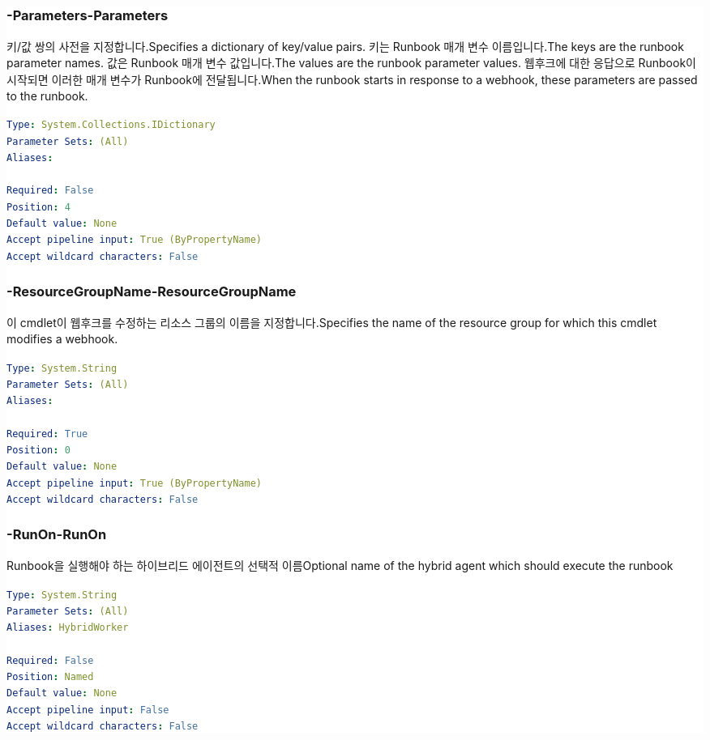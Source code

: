 ### <span data-ttu-id="c52c3-123">-Parameters</span><span class="sxs-lookup"><span data-stu-id="c52c3-123">-Parameters</span></span>
<span data-ttu-id="c52c3-124">키/값 쌍의 사전을 지정합니다.</span><span class="sxs-lookup"><span data-stu-id="c52c3-124">Specifies a dictionary of key/value pairs.</span></span>
<span data-ttu-id="c52c3-125">키는 Runbook 매개 변수 이름입니다.</span><span class="sxs-lookup"><span data-stu-id="c52c3-125">The keys are the runbook parameter names.</span></span>
<span data-ttu-id="c52c3-126">값은 Runbook 매개 변수 값입니다.</span><span class="sxs-lookup"><span data-stu-id="c52c3-126">The values are the runbook parameter values.</span></span>
<span data-ttu-id="c52c3-127">웹후크에 대한 응답으로 Runbook이 시작되면 이러한 매개 변수가 Runbook에 전달됩니다.</span><span class="sxs-lookup"><span data-stu-id="c52c3-127">When the runbook starts in response to a webhook, these parameters are passed to the runbook.</span></span>

```yaml
Type: System.Collections.IDictionary
Parameter Sets: (All)
Aliases:

Required: False
Position: 4
Default value: None
Accept pipeline input: True (ByPropertyName)
Accept wildcard characters: False
```

### <span data-ttu-id="c52c3-128">-ResourceGroupName</span><span class="sxs-lookup"><span data-stu-id="c52c3-128">-ResourceGroupName</span></span>
<span data-ttu-id="c52c3-129">이 cmdlet이 웹후크를 수정하는 리소스 그룹의 이름을 지정합니다.</span><span class="sxs-lookup"><span data-stu-id="c52c3-129">Specifies the name of the resource group for which this cmdlet modifies a webhook.</span></span>

```yaml
Type: System.String
Parameter Sets: (All)
Aliases:

Required: True
Position: 0
Default value: None
Accept pipeline input: True (ByPropertyName)
Accept wildcard characters: False
```

### <span data-ttu-id="c52c3-130">-RunOn</span><span class="sxs-lookup"><span data-stu-id="c52c3-130">-RunOn</span></span>
<span data-ttu-id="c52c3-131">Runbook을 실행해야 하는 하이브리드 에이전트의 선택적 이름</span><span class="sxs-lookup"><span data-stu-id="c52c3-131">Optional name of the hybrid agent which should execute the runbook</span></span>

```yaml
Type: System.String
Parameter Sets: (All)
Aliases: HybridWorker

Required: False
Position: Named
Default value: None
Accept pipeline input: False
Accept wildcard characters: False
```
